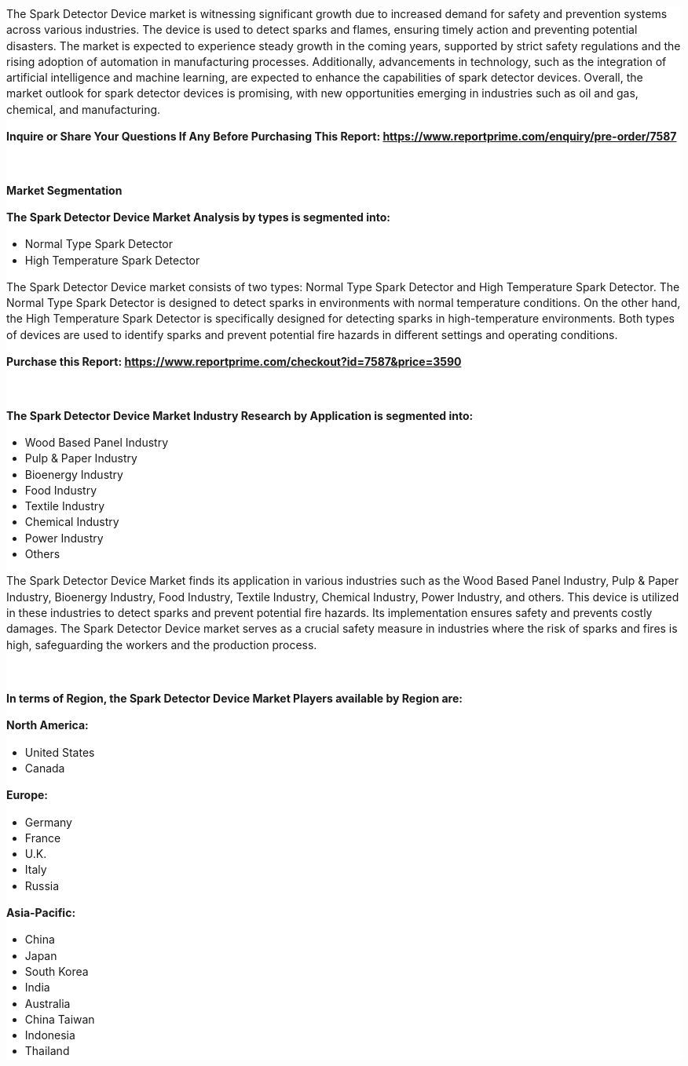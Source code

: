 <p><p>The Spark Detector Device market is witnessing significant growth due to increased demand for safety and prevention systems across various industries. The device is used to detect sparks and flames, ensuring timely action and preventing potential disasters. The market is expected to experience steady growth in the coming years, supported by strict safety regulations and the rising adoption of automation in manufacturing processes. Additionally, advancements in technology, such as the integration of artificial intelligence and machine learning, are expected to enhance the capabilities of spark detector devices. Overall, the market outlook for spark detector devices is promising, with new opportunities emerging in industries such as oil and gas, chemical, and manufacturing.</p></p>
<p><strong>Inquire or Share Your Questions If Any Before Purchasing This Report: <a href="https://www.reportprime.com/enquiry/pre-order/7587">https://www.reportprime.com/enquiry/pre-order/7587</a></strong></p>
<p>&nbsp;</p>
<p><strong>Market Segmentation</strong></p>
<p><strong>The Spark Detector Device Market Analysis by types is segmented into:</strong></p>
<p><ul><li>Normal Type Spark Detector</li><li>High Temperature Spark Detector</li></ul></p>
<p><p>The Spark Detector Device market consists of two types: Normal Type Spark Detector and High Temperature Spark Detector. The Normal Type Spark Detector is designed to detect sparks in environments with normal temperature conditions. On the other hand, the High Temperature Spark Detector is specifically designed for detecting sparks in high-temperature environments. Both types of devices are used to identify sparks and prevent potential fire hazards in different settings and operating conditions.</p></p>
<p><strong>Purchase this Report:&nbsp;<a href="https://www.reportprime.com/checkout?id=7587&price=3590">https://www.reportprime.com/checkout?id=7587&price=3590</a></strong></p>
<p>&nbsp;</p>
<p><strong>The Spark Detector Device Market Industry Research by Application is segmented into:</strong></p>
<p><ul><li>Wood Based Panel Industry</li><li>Pulp & Paper Industry</li><li>Bioenergy Industry</li><li>Food Industry</li><li>Textile Industry</li><li>Chemical Industry</li><li>Power Industry</li><li>Others</li></ul></p>
<p><p>The Spark Detector Device Market finds its application in various industries such as the Wood Based Panel Industry, Pulp & Paper Industry, Bioenergy Industry, Food Industry, Textile Industry, Chemical Industry, Power Industry, and others. This device is utilized in these industries to detect sparks and prevent potential fire hazards. Its implementation ensures safety and prevents costly damages. The Spark Detector Device market serves as a crucial safety measure in industries where the risk of sparks and fires is high, safeguarding the workers and the production process.</p></p>
<p>&nbsp;</p>
<p><strong>In terms of Region, the Spark Detector Device Market Players available by Region are:</strong></p>
<p>
    <p> <strong> North America: </strong>
        <ul>
            <li>United States</li>
            <li>Canada</li>
        </ul>
        </p> 
    <p> <strong> Europe: </strong>
        <ul>
            <li>Germany</li>
            <li>France</li>
            <li>U.K.</li>
            <li>Italy</li>
            <li>Russia</li>
        </ul>
        </p> 
    <p> <strong> Asia-Pacific: </strong>
        <ul>
            <li>China</li>
            <li>Japan</li>
            <li>South Korea</li>
            <li>India</li>
            <li>Australia</li>
            <li>China Taiwan</li>
            <li>Indonesia</li>
            <li>Thailand</li>